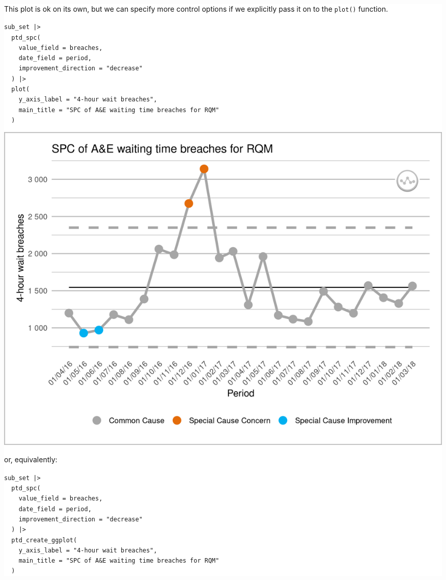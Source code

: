 This plot is ok on its own, but we can specify more control options if
we explicitly pass it on to the `plot()` function.

    sub_set |>
      ptd_spc(
        value_field = breaches,
        date_field = period,
        improvement_direction = "decrease"
      ) |>
      plot(
        y_axis_label = "4-hour wait breaches",
        main_title = "SPC of A&E waiting time breaches for RQM"
      )

<img src="man/figures/README-unnamed-chunk-2-1.png" width="100%" />

or, equivalently:

    sub_set |>
      ptd_spc(
        value_field = breaches,
        date_field = period,
        improvement_direction = "decrease"
      ) |>
      ptd_create_ggplot(
        y_axis_label = "4-hour wait breaches",
        main_title = "SPC of A&E waiting time breaches for RQM"
      )
